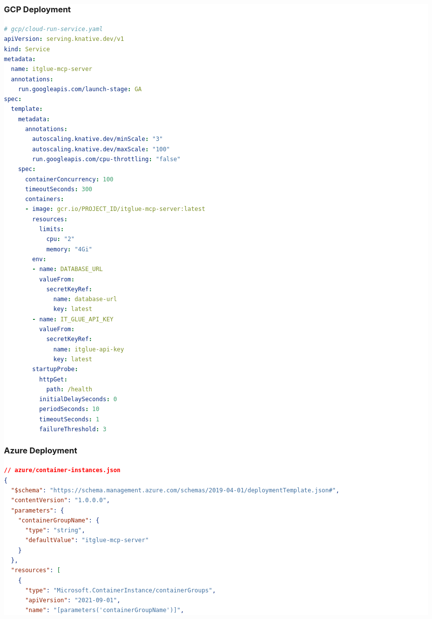 ### GCP Deployment

```yaml
# gcp/cloud-run-service.yaml
apiVersion: serving.knative.dev/v1
kind: Service
metadata:
  name: itglue-mcp-server
  annotations:
    run.googleapis.com/launch-stage: GA
spec:
  template:
    metadata:
      annotations:
        autoscaling.knative.dev/minScale: "3"
        autoscaling.knative.dev/maxScale: "100"
        run.googleapis.com/cpu-throttling: "false"
    spec:
      containerConcurrency: 100
      timeoutSeconds: 300
      containers:
      - image: gcr.io/PROJECT_ID/itglue-mcp-server:latest
        resources:
          limits:
            cpu: "2"
            memory: "4Gi"
        env:
        - name: DATABASE_URL
          valueFrom:
            secretKeyRef:
              name: database-url
              key: latest
        - name: IT_GLUE_API_KEY
          valueFrom:
            secretKeyRef:
              name: itglue-api-key
              key: latest
        startupProbe:
          httpGet:
            path: /health
          initialDelaySeconds: 0
          periodSeconds: 10
          timeoutSeconds: 1
          failureThreshold: 3
```

### Azure Deployment

```json
// azure/container-instances.json
{
  "$schema": "https://schema.management.azure.com/schemas/2019-04-01/deploymentTemplate.json#",
  "contentVersion": "1.0.0.0",
  "parameters": {
    "containerGroupName": {
      "type": "string",
      "defaultValue": "itglue-mcp-server"
    }
  },
  "resources": [
    {
      "type": "Microsoft.ContainerInstance/containerGroups",
      "apiVersion": "2021-09-01",
      "name": "[parameters('containerGroupName')]",
```